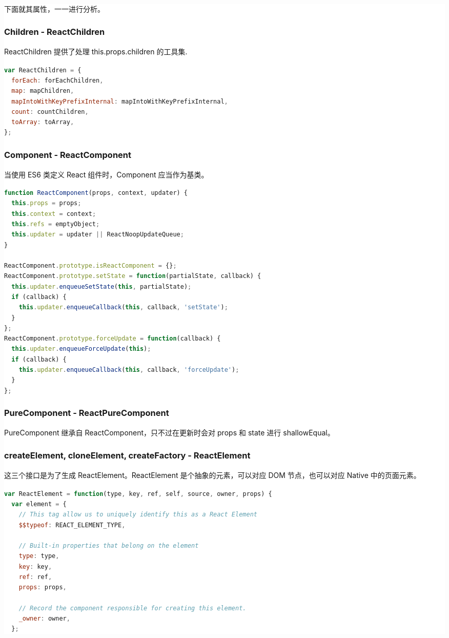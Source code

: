 下面就其属性，一一进行分析。

### Children - ReactChildren

ReactChildren 提供了处理 this.props.children 的工具集.

```javascript
var ReactChildren = {
  forEach: forEachChildren,
  map: mapChildren,
  mapIntoWithKeyPrefixInternal: mapIntoWithKeyPrefixInternal,
  count: countChildren,
  toArray: toArray,
};
```

### Component - ReactComponent

当使用 ES6 类定义 React 组件时，Component 应当作为基类。

```javascript
function ReactComponent(props, context, updater) {
  this.props = props;
  this.context = context;
  this.refs = emptyObject;
  this.updater = updater || ReactNoopUpdateQueue;
}

ReactComponent.prototype.isReactComponent = {};
ReactComponent.prototype.setState = function(partialState, callback) {
  this.updater.enqueueSetState(this, partialState);
  if (callback) {
    this.updater.enqueueCallback(this, callback, 'setState');
  }
};
ReactComponent.prototype.forceUpdate = function(callback) {
  this.updater.enqueueForceUpdate(this);
  if (callback) {
    this.updater.enqueueCallback(this, callback, 'forceUpdate');
  }
};
```

### PureComponent - ReactPureComponent

PureComponent 继承自 ReactComponent，只不过在更新时会对 props 和 state 进行 shallowEqual。

### createElement, cloneElement, createFactory - ReactElement

这三个接口是为了生成 ReactElement。ReactElement 是个抽象的元素，可以对应 DOM 节点，也可以对应 Native 中的页面元素。

```javascript
var ReactElement = function(type, key, ref, self, source, owner, props) {
  var element = {
    // This tag allow us to uniquely identify this as a React Element
    $$typeof: REACT_ELEMENT_TYPE,

    // Built-in properties that belong on the element
    type: type,
    key: key,
    ref: ref,
    props: props,

    // Record the component responsible for creating this element.
    _owner: owner,
  };
```
